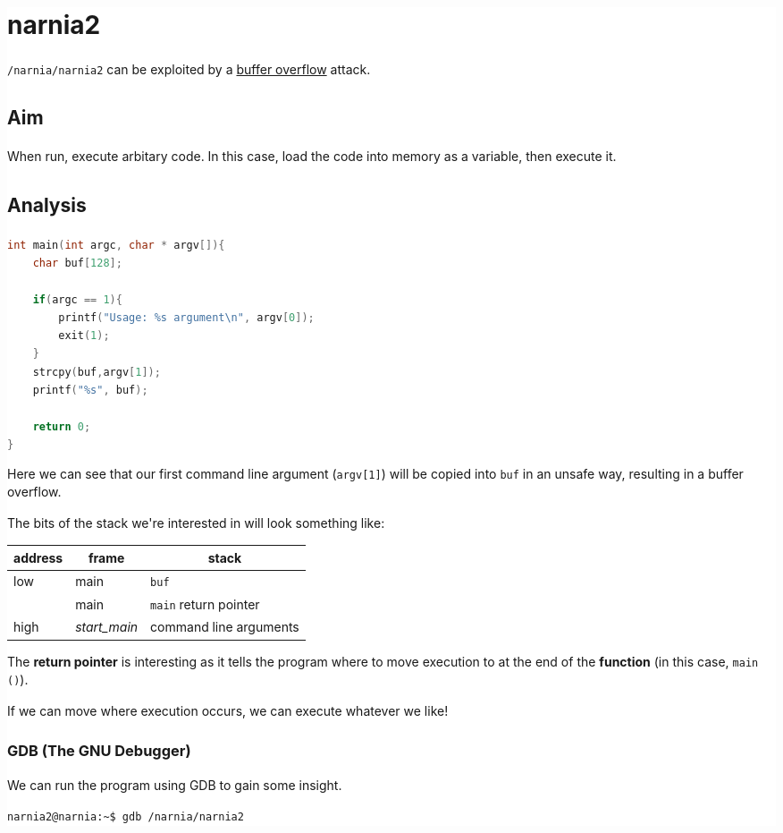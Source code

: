 # narnia2

`/narnia/narnia2` can be exploited by a [buffer overflow](https://en.wikipedia.org/wiki/Buffer_overflow) attack.

## Aim

When run, execute arbitary code. In this case, load the code into memory as a variable, then execute it.

## Analysis

```c
int main(int argc, char * argv[]){
	char buf[128];

	if(argc == 1){
		printf("Usage: %s argument\n", argv[0]);
		exit(1);
	}
	strcpy(buf,argv[1]);
	printf("%s", buf);

	return 0;
}
```

Here we can see that our first command line argument (`argv[1]`) will be copied into `buf` in an unsafe way, resulting in a buffer overflow.

The bits of the stack we're interested in will look something like:

|address|frame|stack|
|-|-|-|
|low|main|`buf`|
| |main|`main` return pointer|
|high|*start_main*|command line arguments|

The **return pointer** is interesting as it tells the program where to move execution to at the end of the **function** (in this case, `main()`).

If we can move where execution occurs, we can execute whatever we like!

### GDB (The GNU Debugger)

We can run the program using GDB to gain some insight.

```
narnia2@narnia:~$ gdb /narnia/narnia2
```

